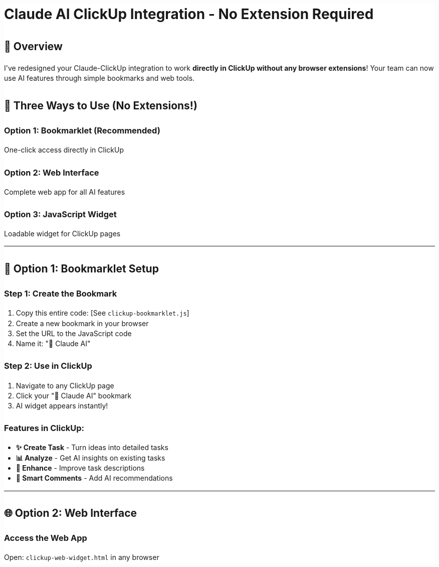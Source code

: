 # Claude AI ClickUp Integration - No Extension Required

## 🎯 Overview

I've redesigned your Claude-ClickUp integration to work **directly in ClickUp without any browser extensions**! Your team can now use AI features through simple bookmarks and web tools.

## 🚀 Three Ways to Use (No Extensions!)

### **Option 1: Bookmarklet (Recommended)**
One-click access directly in ClickUp

### **Option 2: Web Interface**
Complete web app for all AI features

### **Option 3: JavaScript Widget**
Loadable widget for ClickUp pages

---

## 📖 Option 1: Bookmarklet Setup

### **Step 1: Create the Bookmark**
1. Copy this entire code: [See `clickup-bookmarklet.js`]
2. Create a new bookmark in your browser
3. Set the URL to the JavaScript code
4. Name it: "🤖 Claude AI"

### **Step 2: Use in ClickUp**
1. Navigate to any ClickUp page
2. Click your "🤖 Claude AI" bookmark
3. AI widget appears instantly!

### **Features in ClickUp:**
- **✨ Create Task** - Turn ideas into detailed tasks
- **📊 Analyze** - Get AI insights on existing tasks  
- **🚀 Enhance** - Improve task descriptions
- **💬 Smart Comments** - Add AI recommendations

---

## 🌐 Option 2: Web Interface

### **Access the Web App**
Open: `clickup-web-widget.html` in any browser
